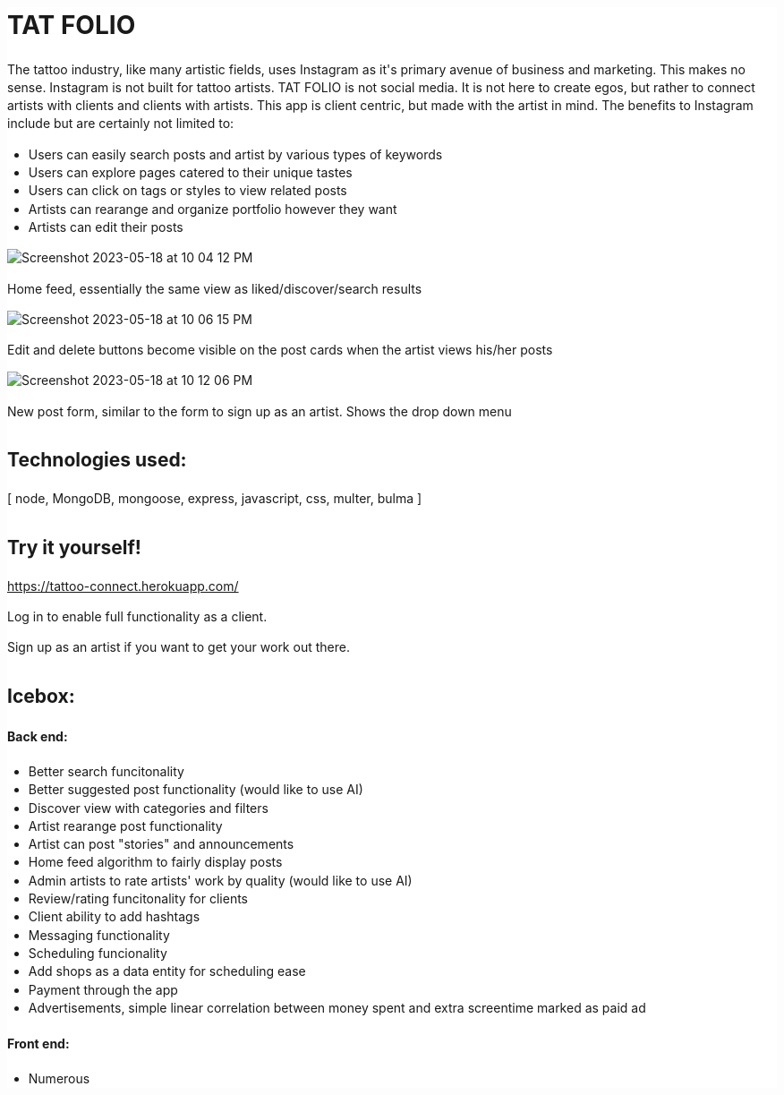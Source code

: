 # TAT FOLIO

The tattoo industry, like many artistic fields, uses Instagram as it's primary avenue of business and marketing. This makes no sense. Instagram is not built for tattoo artists. TAT FOLIO is not social media. It is not here to create egos, but rather to connect artists with clients and clients with artists. This app is client centric, but made with the artist in mind. The benefits to Instagram include but are certainly not limited to:

 * Users can easily search posts and artist by various types of keywords
 * Users can explore pages catered to their unique tastes
 * Users can click on tags or styles to view related posts
 * Artists can rearange and organize portfolio however they want
 * Artists can edit their posts


<img width="1440" alt="Screenshot 2023-05-18 at 10 04 12 PM" src="https://github.com/elonner/tattoo-connect/assets/81837210/931ceab0-d65e-43c6-86d6-eb44dcbad19c">

Home feed, essentially the same view as liked/discover/search results


<img width="1440" alt="Screenshot 2023-05-18 at 10 06 15 PM" src="https://github.com/elonner/tattoo-connect/assets/81837210/b067fdb8-be00-4911-aeb3-55edc72dfe12">

Edit and delete buttons become visible on the post cards when the artist views his/her posts

<img width="1440" alt="Screenshot 2023-05-18 at 10 12 06 PM" src="https://github.com/elonner/tattoo-connect/assets/81837210/b6f5a11f-096b-4a74-ace2-621b4c1c5933">

New post form, similar to the form to sign up as an artist. Shows the drop down menu

## Technologies used:

[ node, MongoDB, mongoose, express, javascript, css, multer, bulma ]

## Try it yourself!

https://tattoo-connect.herokuapp.com/

Log in to enable full functionality as a client.

Sign up as an artist if you want to get your work out there. 

## Icebox:
#### Back end:
 * Better search funcitonality
 * Better suggested post functionality (would like to use AI)
 * Discover view with categories and filters
 * Artist rearange post functionality
 * Artist can post "stories" and announcements
 * Home feed algorithm to fairly display posts
 * Admin artists to rate artists' work by quality (would like to use AI)
 * Review/rating funcitonality for clients
 * Client ability to add hashtags 
 * Messaging functionality
 * Scheduling funcionality
 * Add shops as a data entity for scheduling ease
 * Payment through the app
 * Advertisements, simple linear correlation between money spent and extra screentime marked as paid ad

#### Front end:
 * Numerous
